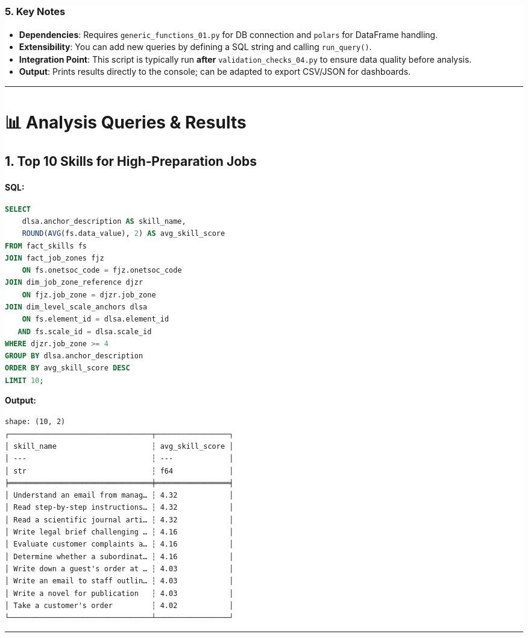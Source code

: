 ### **5. Key Notes**
- **Dependencies**: Requires `generic_functions_01.py` for DB connection and `polars` for DataFrame handling.
- **Extensibility**: You can add new queries by defining a SQL string and calling `run_query()`.
- **Integration Point**: This script is typically run **after** `validation_checks_04.py` to ensure data quality before analysis.
- **Output**: Prints results directly to the console; can be adapted to export CSV/JSON for dashboards.

---

# 📊 Analysis Queries & Results

## 1. Top 10 Skills for High‑Preparation Jobs

**SQL:**
```sql
SELECT 
    dlsa.anchor_description AS skill_name,
    ROUND(AVG(fs.data_value), 2) AS avg_skill_score
FROM fact_skills fs
JOIN fact_job_zones fjz 
    ON fs.onetsoc_code = fjz.onetsoc_code
JOIN dim_job_zone_reference djzr 
    ON fjz.job_zone = djzr.job_zone
JOIN dim_level_scale_anchors dlsa 
    ON fs.element_id = dlsa.element_id
   AND fs.scale_id = dlsa.scale_id
WHERE djzr.job_zone >= 4
GROUP BY dlsa.anchor_description
ORDER BY avg_skill_score DESC
LIMIT 10;
```

**Output:**
```text
shape: (10, 2)
┌─────────────────────────────────┬─────────────────┐
│ skill_name                      ┆ avg_skill_score │
│ ---                             ┆ ---             │
│ str                             ┆ f64             │
╞═════════════════════════════════╪═════════════════╡
│ Understand an email from manag… ┆ 4.32            │
│ Read step-by-step instructions… ┆ 4.32            │
│ Read a scientific journal arti… ┆ 4.32            │
│ Write legal brief challenging … ┆ 4.16            │
│ Evaluate customer complaints a… ┆ 4.16            │
│ Determine whether a subordinat… ┆ 4.16            │
│ Write down a guest's order at … ┆ 4.03            │
│ Write an email to staff outlin… ┆ 4.03            │
│ Write a novel for publication   ┆ 4.03            │
│ Take a customer's order         ┆ 4.02            │
└─────────────────────────────────┴─────────────────┘
```

---